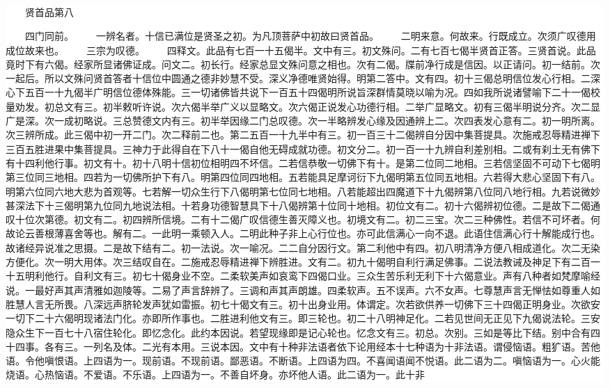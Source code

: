　　贤首品第八

　　四门同前。
　　一辨名者。十信已满位是贤圣之初。为凡顶菩萨中初故曰贤首品。
　　二明来意。何故来。行既成立。次须广叹德用成位故来也。
　　三宗为叹德。
　　四释文。此品有七百一十五偈半。文中有三。初文殊问。二有七百七偈半贤首正答。三贤首说。此品竟时下有六偈。经家所显诸佛证成。问文二。初长行。经家总显文殊问意之相也。次有二偈。牒前净行成是信因。以正请问。初一结前。次一起后。所以文殊问贤首答者十信位中圆通之德非妙慧不受。深义净德唯贤始得。明第二答中。文有四。初十三偈总明信位发心行相。二深心下五百一十九偈半广明信位德体殊能。三一切诸佛皆共说下一百五十四偈明所说旨深群情莫晓以喻为况。四如我所说诸譬喻下二十一偈校量劝发。初总文有三。初半敕听许说。次六偈半举广义以显略文。次六偈正说发心功德行相。二举广显略文。初有三偈半明说分齐。次二显广是深。次一成初略说。三总赞德文内有三。初半举因缘二门总叹德。次一半略辨发心缘及因通辨上二。次四表发心意有二。初一明所离。次三辨所成。此三偈中初一开二门。次二释前二也。第二五百一十九半中有三。初一百三十二偈辨自分因中集菩提具。次施戒忍辱精进禅下三百五胜进果中集菩提具。三神力于此得自在下八十一偈自他无碍成就功德。初文分二。初一百一十九辨自利差别相。二或有刹土无有佛下有十四利他行事。初文有十。初十八明十信初位相明四不坏信。二若信恭敬一切佛下有十。是第二位同二地相。三若信坚固不可动下七偈明第三位同三地相。四若为一切佛所护下有八。明第四位同四地相。五若能具足摩诃衍下九偈明第五位同五地相。六若得大悲心坚固下有八。明第六位同六地大悲为首观等。七若解一切众生行下八偈明第七位同七地相。八若能超出四魔道下十九偈辨第八位同八地行相。九若说微妙甚深法下十三偈明第九位同九地说法相。十若身功德智慧具下十八偈辨第十位同十地相。初位文有二。初十六偈辨初位德。二是故下二偈通叹十位次第德。初文有二。初四辨所信境。二有十二偈广叹信德生善灭障义也。初境文有二。初二三宝。次二三种佛性。若信不可坏者。何故论云善根薄喜舍等也。解有二。一此明一乘顿入人。二明此种子非上心行位也。亦可此信满心一向不退。此语住信满心行十解能成行也。故诸经异说准之思摄。二是故下结有二。初一法说。次一喻况。二二自分因行文。第二利他中有四。初八明清净方便八相成道化。次二无染方便化。次一明大用体。次三结叹自在。二施戒忍辱精进禅下辨胜进。文有二。初九十偈明自利行满足佛事。二说法教诫及神足下有二百一十五明利他行。自利文有三。初七十偈身业不空。二柔软美声如哀鸾下四偈口业。三众生苦乐利无利下十六偈意业。声有八种者如梵摩喻经说。一最好声其声清雅如迦陵等。二易了声言辞辨了。三调和声其声朗雄。四柔软声。五不误声。六不女声。七尊慧声言无惮怯如尊重人如胜慧人言无所畏。八深远声脐轮发声犹如雷振。初七十偈文有三。初十出身业用。体谓定。次若欲供养一切佛下三十四偈正明身业。次欲安一切下二十六偈明现诸法门化。亦即所作事也。二胜进利他文有三。即三轮也。初二十八明神足化。二若见世间无正见下九偈说法轮。三安隐众生下一百七十八宿住轮化。即忆念化。此约本因说。若望现缘即是记心轮也。忆念文有三。初总。次别。三如是等比下结。别中合有四十四事。各有三。一列名及体。二光有本用。三说本因。文中有十种非法语者依下论用经本十七种语为十非法语。谓侵恼语。粗犷语。苦他语。令他嗔恨语。上四语为一。现前语。不现前语。鄙恶语。不断语。上四语为四。不喜闻语闻不悦语。此二语为二。嗔恼语为一。心火能烧语。心热恼语。不爱语。不乐语。上四语为一。不善自坏身。亦坏他人语。此二语为一。此十非